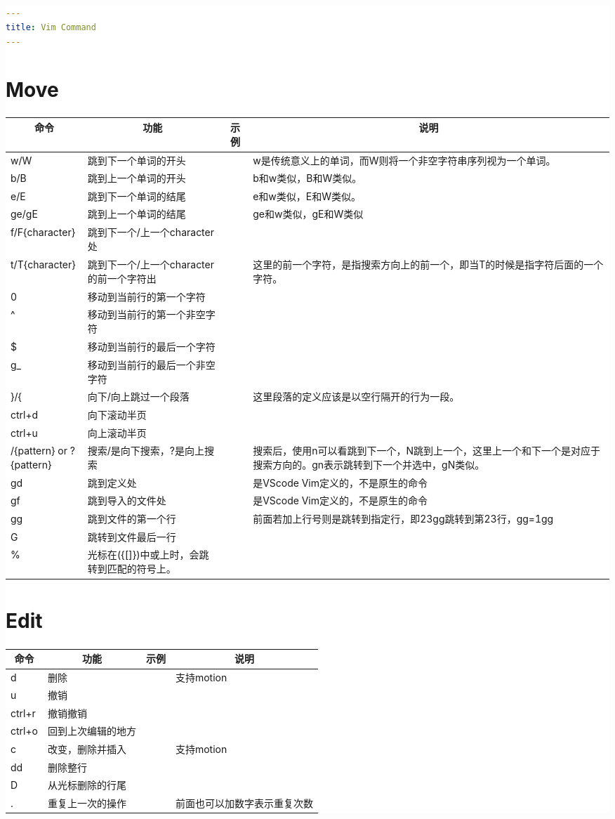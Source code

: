 ```yaml
---
title: Vim Command
---
```

# Move

| 命令                     | 功能                                         | 示例 | 说明                                                         |
| ------------------------ | -------------------------------------------- | ---- | ------------------------------------------------------------ |
| w/W                      | 跳到下一个单词的开头                         |      | w是传统意义上的单词，而W则将一个非空字符串序列视为一个单词。 |
| b/B                      | 跳到上一个单词的开头                         |      | b和w类似，B和W类似。                                         |
| e/E                      | 跳到下一个单词的结尾                         |      | e和w类似，E和W类似。                                         |
| ge/gE                    | 跳到上一个单词的结尾                         |      | ge和w类似，gE和W类似                                         |
| f/F{character}           | 跳到下一个/上一个character处                 |      |                                                              |
| t/T{character}           | 跳到下一个/上一个character的前一个字符出     |      | 这里的前一个字符，是指搜索方向上的前一个，即当T的时候是指字符后面的一个字符。 |
| 0                        | 移动到当前行的第一个字符                     |      |                                                              |
| ^                        | 移动到当前行的第一个非空字符                 |      |                                                              |
| $                        | 移动到当前行的最后一个字符                   |      |                                                              |
| g_                       | 移动到当前行的最后一个非空字符               |      |                                                              |
| }/{                      | 向下/向上跳过一个段落                        |      | 这里段落的定义应该是以空行隔开的行为一段。                   |
| ctrl+d                   | 向下滚动半页                                 |      |                                                              |
| ctrl+u                   | 向上滚动半页                                 |      |                                                              |
| /{pattern} or ?{pattern} | 搜索/是向下搜索，?是向上搜索                 |      | 搜索后，使用n可以看跳到下一个，N跳到上一个，这里上一个和下一个是对应于搜索方向的。gn表示跳转到下一个并选中，gN类似。 |
| gd                       | 跳到定义处                                   |      | 是VScode Vim定义的，不是原生的命令                           |
| gf                       | 跳到导入的文件处                             |      | 是VScode Vim定义的，不是原生的命令                           |
| gg                       | 跳到文件的第一个行                           |      | 前面若加上行号则是跳转到指定行，即23gg跳转到第23行，gg=1gg   |
| G                        | 跳转到文件最后一行                           |      |                                                              |
| %                        | 光标在({[]})中或上时，会跳转到匹配的符号上。 |      |                                                              |

# Edit



| 命令   | 功能                             | 示例 | 说明                           |
| ------ | -------------------------------- | ---- | ------------------------------ |
| d      | 删除                             |      | 支持motion                     |
| u      | 撤销                             |      |                                |
| ctrl+r | 撤销撤销                         |      |                                |
| ctrl+o | 回到上次编辑的地方               |      |                                |
| c      | 改变，删除并插入                 |      | 支持motion                     |
| dd     | 删除整行                         |      |                                |
| D      | 从光标删除的行尾                 |      |                                |
| .      | 重复上一次的操作                 |      | 前面也可以加数字表示重复次数   |